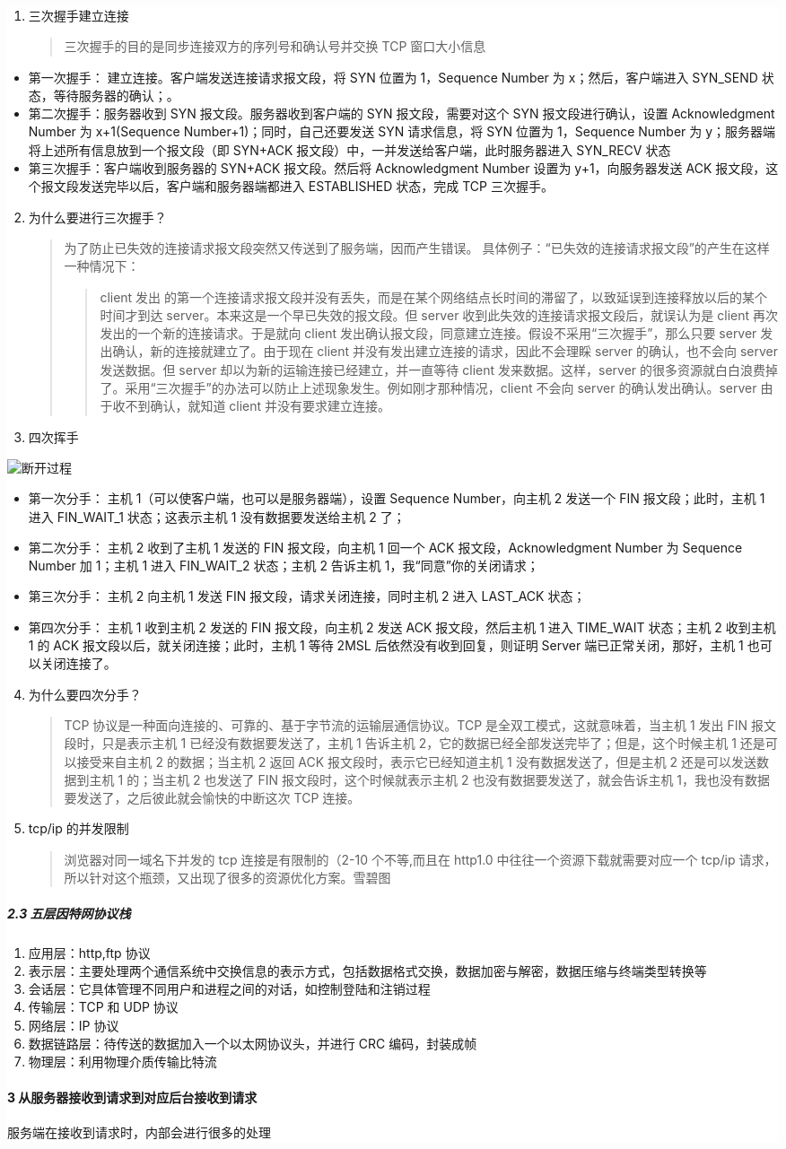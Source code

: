 1. 三次握手建立连接
   > 三次握手的目的是同步连接双方的序列号和确认号并交换 TCP 窗口大小信息

- 第一次握手： 建立连接。客户端发送连接请求报文段，将 SYN 位置为 1，Sequence Number 为 x；然后，客户端进入 SYN_SEND 状态，等待服务器的确认；。
- 第二次握手：服务器收到 SYN 报文段。服务器收到客户端的 SYN 报文段，需要对这个 SYN 报文段进行确认，设置 Acknowledgment Number 为 x+1(Sequence Number+1)；同时，自己还要发送 SYN 请求信息，将 SYN 位置为 1，Sequence Number 为 y；服务器端将上述所有信息放到一个报文段（即 SYN+ACK 报文段）中，一并发送给客户端，此时服务器进入 SYN_RECV 状态
- 第三次握手：客户端收到服务器的 SYN+ACK 报文段。然后将 Acknowledgment Number 设置为 y+1，向服务器发送 ACK 报文段，这个报文段发送完毕以后，客户端和服务器端都进入 ESTABLISHED 状态，完成 TCP 三次握手。

2. 为什么要进行三次握手？
   > 为了防止已失效的连接请求报文段突然又传送到了服务端，因而产生错误。
   > 具体例子：“已失效的连接请求报文段”的产生在这样一种情况下：
   >
   > > client 发出 的第一个连接请求报文段并没有丢失，而是在某个网络结点长时间的滞留了，以致延误到连接释放以后的某个时间才到达 server。本来这是一个早已失效的报文段。但 server 收到此失效的连接请求报文段后，就误认为是 client 再次发出的一个新的连接请求。于是就向 client 发出确认报文段，同意建立连接。假设不采用“三次握手”，那么只要 server 发出确认，新的连接就建立了。由于现在 client 并没有发出建立连接的请求，因此不会理睬 server 的确认，也不会向 server 发送数据。但 server 却以为新的运输连接已经建立，并一直等待 client 发来数据。这样，server 的很多资源就白白浪费掉了。采用“三次握手”的办法可以防止上述现象发生。例如刚才那种情况，client 不会向 server 的确认发出确认。server 由于收不到确认，就知道 client 并没有要求建立连接。
3. 四次挥手

![断开过程](http://p3.pstatp.com/large/pgc-image/15297479967476b1ee9b281)

- 第一次分手： 主机 1（可以使客户端，也可以是服务器端），设置 Sequence Number，向主机 2 发送一个 FIN 报文段；此时，主机 1 进入 FIN_WAIT_1 状态；这表示主机 1 没有数据要发送给主机 2 了；

- 第二次分手： 主机 2 收到了主机 1 发送的 FIN 报文段，向主机 1 回一个 ACK 报文段，Acknowledgment Number 为 Sequence Number 加 1；主机 1 进入 FIN_WAIT_2 状态；主机 2 告诉主机 1，我“同意”你的关闭请求；

- 第三次分手： 主机 2 向主机 1 发送 FIN 报文段，请求关闭连接，同时主机 2 进入 LAST_ACK 状态；

- 第四次分手： 主机 1 收到主机 2 发送的 FIN 报文段，向主机 2 发送 ACK 报文段，然后主机 1 进入 TIME_WAIT 状态；主机 2 收到主机 1 的 ACK 报文段以后，就关闭连接；此时，主机 1 等待 2MSL 后依然没有收到回复，则证明 Server 端已正常关闭，那好，主机 1 也可以关闭连接了。

4. 为什么要四次分手？
   > TCP 协议是一种面向连接的、可靠的、基于字节流的运输层通信协议。TCP 是全双工模式，这就意味着，当主机 1 发出 FIN 报文段时，只是表示主机 1 已经没有数据要发送了，主机 1 告诉主机 2，它的数据已经全部发送完毕了；但是，这个时候主机 1 还是可以接受来自主机 2 的数据；当主机 2 返回 ACK 报文段时，表示它已经知道主机 1 没有数据发送了，但是主机 2 还是可以发送数据到主机 1 的；当主机 2 也发送了 FIN 报文段时，这个时候就表示主机 2 也没有数据要发送了，就会告诉主机 1，我也没有数据要发送了，之后彼此就会愉快的中断这次 TCP 连接。
5. tcp/ip 的并发限制
   > 浏览器对同一域名下并发的 tcp 连接是有限制的（2-10 个不等,而且在 http1.0 中往往一个资源下载就需要对应一个 tcp/ip 请求，所以针对这个瓶颈，又出现了很多的资源优化方案。雪碧图

##### 2.3 五层因特网协议栈

1. 应用层：http,ftp 协议
2. 表示层：主要处理两个通信系统中交换信息的表示方式，包括数据格式交换，数据加密与解密，数据压缩与终端类型转换等
3. 会话层：它具体管理不同用户和进程之间的对话，如控制登陆和注销过程
4. 传输层：TCP 和 UDP 协议
5. 网络层：IP 协议
6. 数据链路层：待传送的数据加入一个以太网协议头，并进行 CRC 编码，封装成帧
7. 物理层：利用物理介质传输比特流

#### 3 从服务器接收到请求到对应后台接收到请求

服务端在接收到请求时，内部会进行很多的处理
